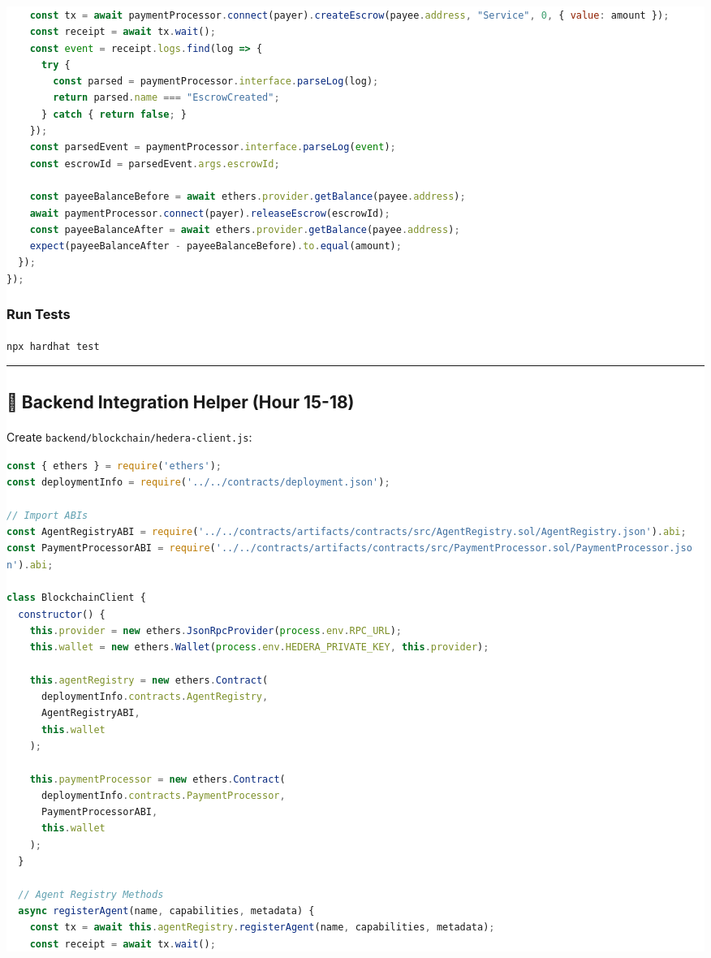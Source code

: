 ```javascript
    const tx = await paymentProcessor.connect(payer).createEscrow(payee.address, "Service", 0, { value: amount });
    const receipt = await tx.wait();
    const event = receipt.logs.find(log => {
      try {
        const parsed = paymentProcessor.interface.parseLog(log);
        return parsed.name === "EscrowCreated";
      } catch { return false; }
    });
    const parsedEvent = paymentProcessor.interface.parseLog(event);
    const escrowId = parsedEvent.args.escrowId;

    const payeeBalanceBefore = await ethers.provider.getBalance(payee.address);
    await paymentProcessor.connect(payer).releaseEscrow(escrowId);
    const payeeBalanceAfter = await ethers.provider.getBalance(payee.address);
    expect(payeeBalanceAfter - payeeBalanceBefore).to.equal(amount);
  });
});
```

### Run Tests

```bash
npx hardhat test
```

---

## 🔗 Backend Integration Helper (Hour 15-18)

Create `backend/blockchain/hedera-client.js`:

```javascript
const { ethers } = require('ethers');
const deploymentInfo = require('../../contracts/deployment.json');

// Import ABIs
const AgentRegistryABI = require('../../contracts/artifacts/contracts/src/AgentRegistry.sol/AgentRegistry.json').abi;
const PaymentProcessorABI = require('../../contracts/artifacts/contracts/src/PaymentProcessor.sol/PaymentProcessor.json').abi;

class BlockchainClient {
  constructor() {
    this.provider = new ethers.JsonRpcProvider(process.env.RPC_URL);
    this.wallet = new ethers.Wallet(process.env.HEDERA_PRIVATE_KEY, this.provider);
    
    this.agentRegistry = new ethers.Contract(
      deploymentInfo.contracts.AgentRegistry,
      AgentRegistryABI,
      this.wallet
    );
    
    this.paymentProcessor = new ethers.Contract(
      deploymentInfo.contracts.PaymentProcessor,
      PaymentProcessorABI,
      this.wallet
    );
  }

  // Agent Registry Methods
  async registerAgent(name, capabilities, metadata) {
    const tx = await this.agentRegistry.registerAgent(name, capabilities, metadata);
    const receipt = await tx.wait();
```